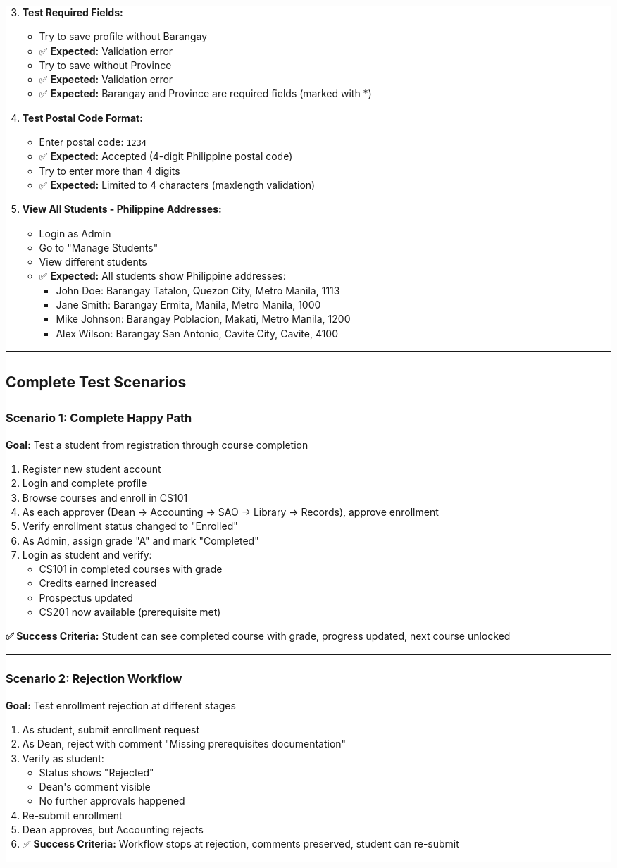 3. **Test Required Fields:**
   - Try to save profile without Barangay
   - ✅ **Expected:** Validation error
   - Try to save without Province
   - ✅ **Expected:** Validation error
   - ✅ **Expected:** Barangay and Province are required fields (marked with *)

4. **Test Postal Code Format:**
   - Enter postal code: `1234`
   - ✅ **Expected:** Accepted (4-digit Philippine postal code)
   - Try to enter more than 4 digits
   - ✅ **Expected:** Limited to 4 characters (maxlength validation)

5. **View All Students - Philippine Addresses:**
   - Login as Admin
   - Go to "Manage Students"
   - View different students
   - ✅ **Expected:** All students show Philippine addresses:
     - John Doe: Barangay Tatalon, Quezon City, Metro Manila, 1113
     - Jane Smith: Barangay Ermita, Manila, Metro Manila, 1000
     - Mike Johnson: Barangay Poblacion, Makati, Metro Manila, 1200
     - Alex Wilson: Barangay San Antonio, Cavite City, Cavite, 4100

---

## Complete Test Scenarios

### Scenario 1: Complete Happy Path
**Goal:** Test a student from registration through course completion

1. Register new student account
2. Login and complete profile
3. Browse courses and enroll in CS101
4. As each approver (Dean → Accounting → SAO → Library → Records), approve enrollment
5. Verify enrollment status changed to "Enrolled"
6. As Admin, assign grade "A" and mark "Completed"
7. Login as student and verify:
   - CS101 in completed courses with grade
   - Credits earned increased
   - Prospectus updated
   - CS201 now available (prerequisite met)

**✅ Success Criteria:** Student can see completed course with grade, progress updated, next course unlocked

---

### Scenario 2: Rejection Workflow
**Goal:** Test enrollment rejection at different stages

1. As student, submit enrollment request
2. As Dean, reject with comment "Missing prerequisites documentation"
3. Verify as student:
   - Status shows "Rejected"
   - Dean's comment visible
   - No further approvals happened
4. Re-submit enrollment
5. Dean approves, but Accounting rejects
6. ✅ **Success Criteria:** Workflow stops at rejection, comments preserved, student can re-submit

---